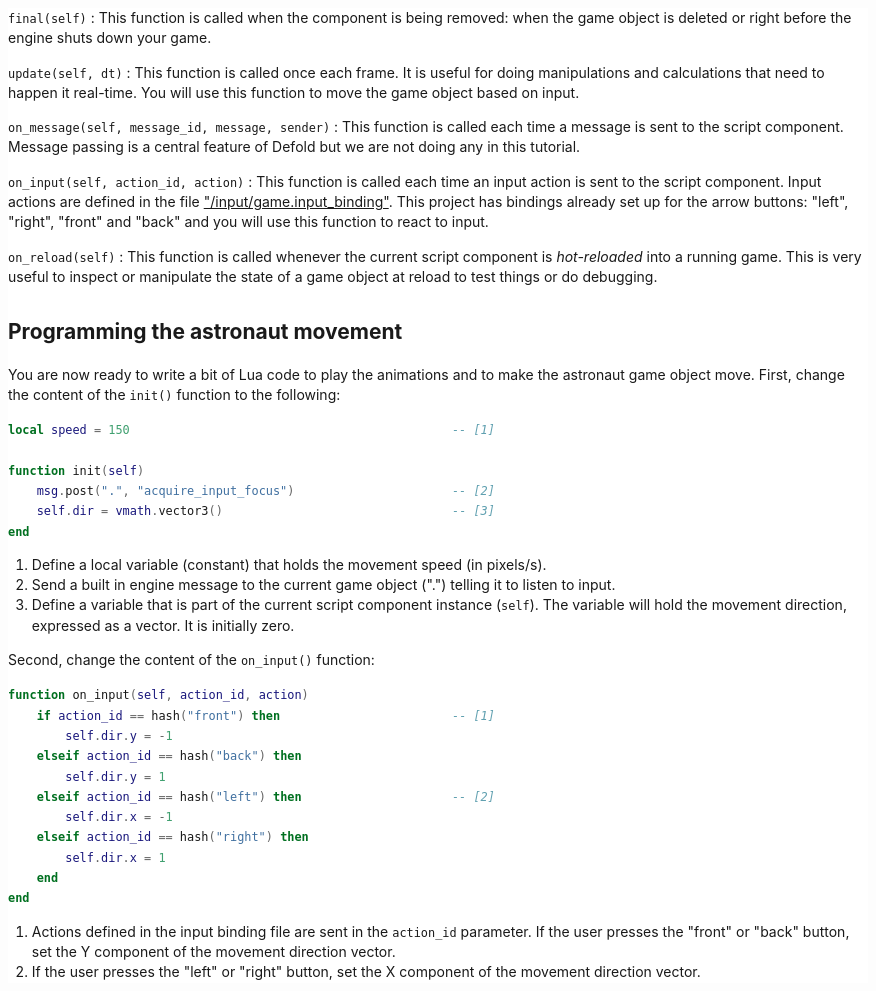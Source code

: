 `final(self)`
: This function is called when the component is being removed: when the game object is deleted or right before the engine shuts down your game.

`update(self, dt)`
: This function is called once each frame. It is useful for doing manipulations and calculations that need to happen it real-time. You will use this function to move the game object based on input.

`on_message(self, message_id, message, sender)`
: This function is called each time a message is sent to the script component. Message passing is a central feature of Defold but we are not doing any in this tutorial.

`on_input(self, action_id, action)`
: This function is called each time an input action is sent to the script component. Input actions are defined in the file ["/input/game.input_binding"](defold://open?path=/input/game.input_binding). This project has bindings already set up for the arrow buttons: "left", "right", "front" and "back" and you will use this function to react to input.

`on_reload(self)`
: This function is called whenever the current script component is *hot-reloaded* into a running game. This is very useful to inspect or manipulate the state of a game object at reload to test things or do debugging.

## Programming the astronaut movement

You are now ready to write a bit of Lua code to play the animations and to make the astronaut game object move. First, change the content of the `init()` function to the following:

```lua
local speed = 150                                             -- [1]

function init(self)
    msg.post(".", "acquire_input_focus")                      -- [2]
    self.dir = vmath.vector3()                                -- [3]
end
```
1. Define a local variable (constant) that holds the movement speed (in pixels/s).
2. Send a built in engine message to the current game object (".") telling it to listen to input.
3. Define a variable that is part of the current script component instance (`self`). The variable will hold the movement direction, expressed as a vector. It is initially zero.

Second, change the content of the `on_input()` function:

```lua
function on_input(self, action_id, action)
    if action_id == hash("front") then                        -- [1]
        self.dir.y = -1
    elseif action_id == hash("back") then
        self.dir.y = 1
    elseif action_id == hash("left") then                     -- [2]
        self.dir.x = -1
    elseif action_id == hash("right") then
        self.dir.x = 1
    end
end
```
1. Actions defined in the input binding file are sent in the `action_id` parameter. If the user presses the "front" or "back" button, set the Y component of the movement direction vector.
2. If the user presses the "left" or "right" button, set the X component of the movement direction vector.
